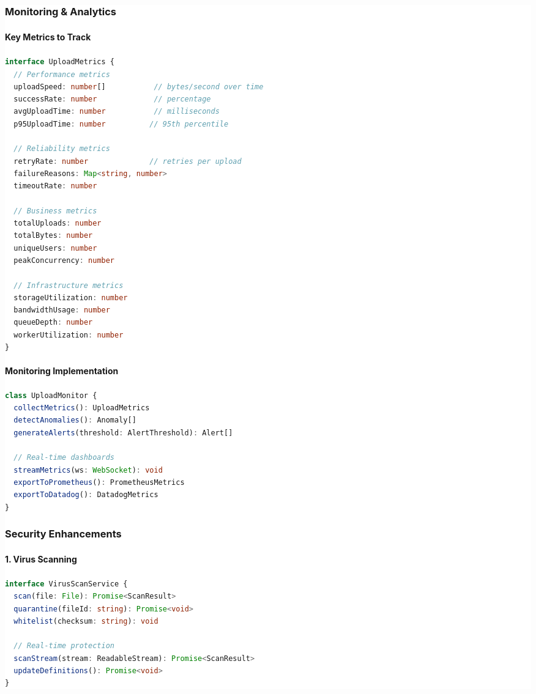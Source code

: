 ### Monitoring & Analytics

#### Key Metrics to Track
```typescript
interface UploadMetrics {
  // Performance metrics
  uploadSpeed: number[]           // bytes/second over time
  successRate: number             // percentage
  avgUploadTime: number           // milliseconds
  p95UploadTime: number          // 95th percentile
  
  // Reliability metrics
  retryRate: number              // retries per upload
  failureReasons: Map<string, number>
  timeoutRate: number
  
  // Business metrics
  totalUploads: number
  totalBytes: number
  uniqueUsers: number
  peakConcurrency: number
  
  // Infrastructure metrics
  storageUtilization: number
  bandwidthUsage: number
  queueDepth: number
  workerUtilization: number
}
```

#### Monitoring Implementation
```typescript
class UploadMonitor {
  collectMetrics(): UploadMetrics
  detectAnomalies(): Anomaly[]
  generateAlerts(threshold: AlertThreshold): Alert[]
  
  // Real-time dashboards
  streamMetrics(ws: WebSocket): void
  exportToPrometheus(): PrometheusMetrics
  exportToDatadog(): DatadogMetrics
}
```

### Security Enhancements

#### 1. Virus Scanning
```typescript
interface VirusScanService {
  scan(file: File): Promise<ScanResult>
  quarantine(fileId: string): Promise<void>
  whitelist(checksum: string): void
  
  // Real-time protection
  scanStream(stream: ReadableStream): Promise<ScanResult>
  updateDefinitions(): Promise<void>
}
```
